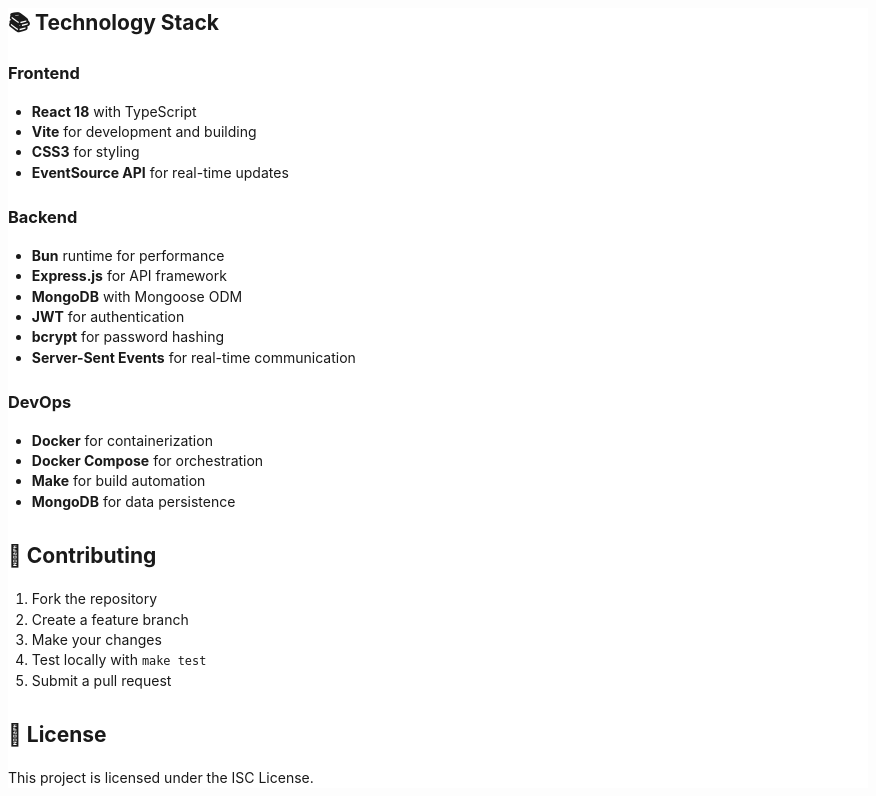 ## 📚 Technology Stack

### Frontend
- **React 18** with TypeScript
- **Vite** for development and building
- **CSS3** for styling
- **EventSource API** for real-time updates

### Backend
- **Bun** runtime for performance
- **Express.js** for API framework
- **MongoDB** with Mongoose ODM
- **JWT** for authentication
- **bcrypt** for password hashing
- **Server-Sent Events** for real-time communication

### DevOps
- **Docker** for containerization
- **Docker Compose** for orchestration
- **Make** for build automation
- **MongoDB** for data persistence

## 🤝 Contributing

1. Fork the repository
2. Create a feature branch
3. Make your changes
4. Test locally with `make test`
5. Submit a pull request

## 📄 License

This project is licensed under the ISC License.